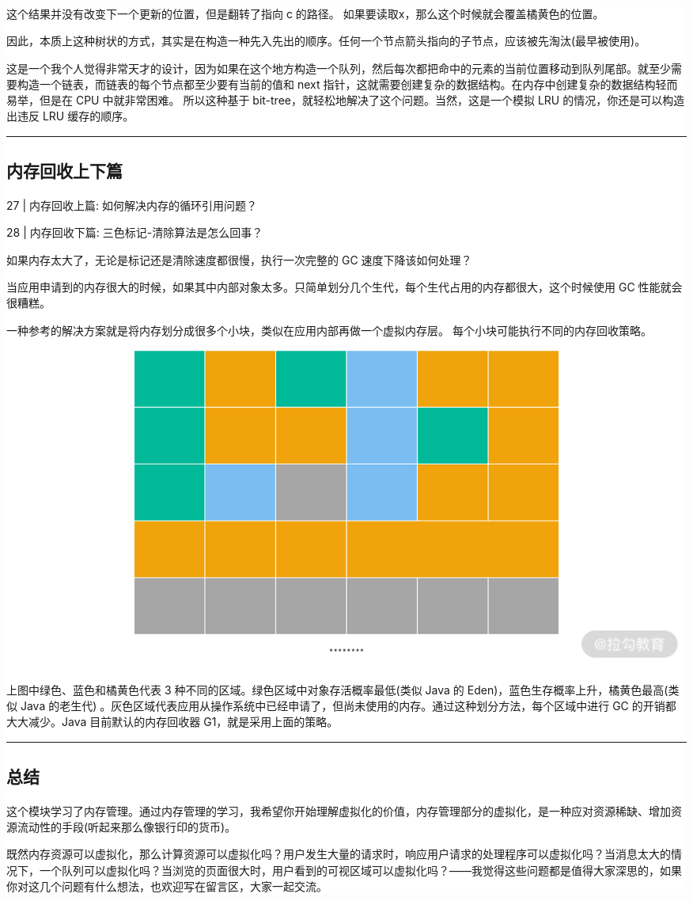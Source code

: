 这个结果并没有改变下一个更新的位置，但是翻转了指向 c 的路径。 如果要读取x，那么这个时候就会覆盖橘黄色的位置。

因此，本质上这种树状的方式，其实是在构造一种先入先出的顺序。任何一个节点箭头指向的子节点，应该被先淘汰(最早被使用)。

这是一个我个人觉得非常天才的设计，因为如果在这个地方构造一个队列，然后每次都把命中的元素的当前位置移动到队列尾部。就至少需要构造一个链表，而链表的每个节点都至少要有当前的值和 next
指针，这就需要创建复杂的数据结构。在内存中创建复杂的数据结构轻而易举，但是在 CPU 中就非常困难。 所以这种基于 bit-tree，就轻松地解决了这个问题。当然，这是一个模拟 LRU 的情况，你还是可以构造出违反 LRU 缓存的顺序。

---

## 内存回收上下篇

27 | 内存回收上篇: 如何解决内存的循环引用问题？

28 | 内存回收下篇: 三色标记-清除算法是怎么回事？

如果内存太大了，无论是标记还是清除速度都很慢，执行一次完整的 GC 速度下降该如何处理？

当应用申请到的内存很大的时候，如果其中内部对象太多。只简单划分几个生代，每个生代占用的内存都很大，这个时候使用 GC 性能就会很糟糕。

一种参考的解决方案就是将内存划分成很多个小块，类似在应用内部再做一个虚拟内存层。 每个小块可能执行不同的内存回收策略。

![](../../images/module_5/e_9.png)

上图中绿色、蓝色和橘黄色代表 3 种不同的区域。绿色区域中对象存活概率最低(类似 Java 的 Eden)，蓝色生存概率上升，橘黄色最高(类似 Java 的老生代)
。灰色区域代表应用从操作系统中已经申请了，但尚未使用的内存。通过这种划分方法，每个区域中进行 GC 的开销都大大减少。Java 目前默认的内存回收器 G1，就是采用上面的策略。

---

## 总结

这个模块学习了内存管理。通过内存管理的学习，我希望你开始理解虚拟化的价值，内存管理部分的虚拟化，是一种应对资源稀缺、增加资源流动性的手段(听起来那么像银行印的货币)。

既然内存资源可以虚拟化，那么计算资源可以虚拟化吗？用户发生大量的请求时，响应用户请求的处理程序可以虚拟化吗？当消息太大的情况下，一个队列可以虚拟化吗？当浏览的页面很大时，用户看到的可视区域可以虚拟化吗？——我觉得这些问题都是值得大家深思的，如果你对这几个问题有什么想法，也欢迎写在留言区，大家一起交流。
